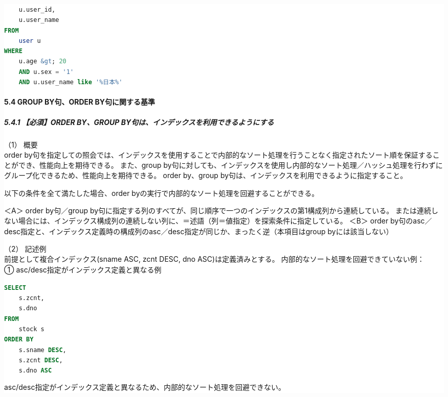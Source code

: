 ```sql																																	
	u.user_id,																														
	u.user_name																														
FROM																															
	user u																														
WHERE																															
	u.age &gt; 20																														
	AND u.sex = '1'																														
	AND u.user_name like '%日本%'																														
```																																			
#### 5.4 GROUP BY句、ORDER BY句に関する基準
##### 5.4.1 【必須】ORDER BY、GROUP BY句は、インデックスを利用できるようにする	
（1） 概要																																			
order by句を指定しての照会では、インデックスを使用することで内部的なソート処理を行うことなく指定されたソート順を保証することができ、性能向上を期待できる。
また、group by句に対しても、インデックスを使用し内部的なソート処理／ハッシュ処理を行わずにグループ化できるため、性能向上を期待できる。	
order by、group by句は、インデックスを利用できるように指定すること。
																																	
以下の条件を全て満たした場合、order byの実行で内部的なソート処理を回避することができる。
																																		
＜A＞ order by句／group by句に指定する列のすべてが、同じ順序で一つのインデックスの第1構成列から連続している。
または連続しない場合には、インデックス構成列の連続しない列に、＝述語（列＝値指定）を探索条件に指定している。
＜B＞ order by句のasc／desc指定と、インデックス定義時の構成列のasc／desc指定が同じか、まったく逆（本項目はgroup byには該当しない）	
																																			
（2） 記述例																																			
前提として複合インデックス(sname ASC, zcnt DESC, dno ASC)は定義済みとする。
内部的なソート処理を回避できていない例：																																		
① asc/desc指定がインデックス定義と異なる例
```sql																																	
SELECT 																														
	s.zcnt, 																													
	s.dno																													
FROM 																														
	stock s																													
ORDER BY																														
	s.sname DESC, 																													
	s.zcnt DESC, 																													
	s.dno ASC
```																													
asc/desc指定がインデックス定義と異なるため、内部的なソート処理を回避できない。
